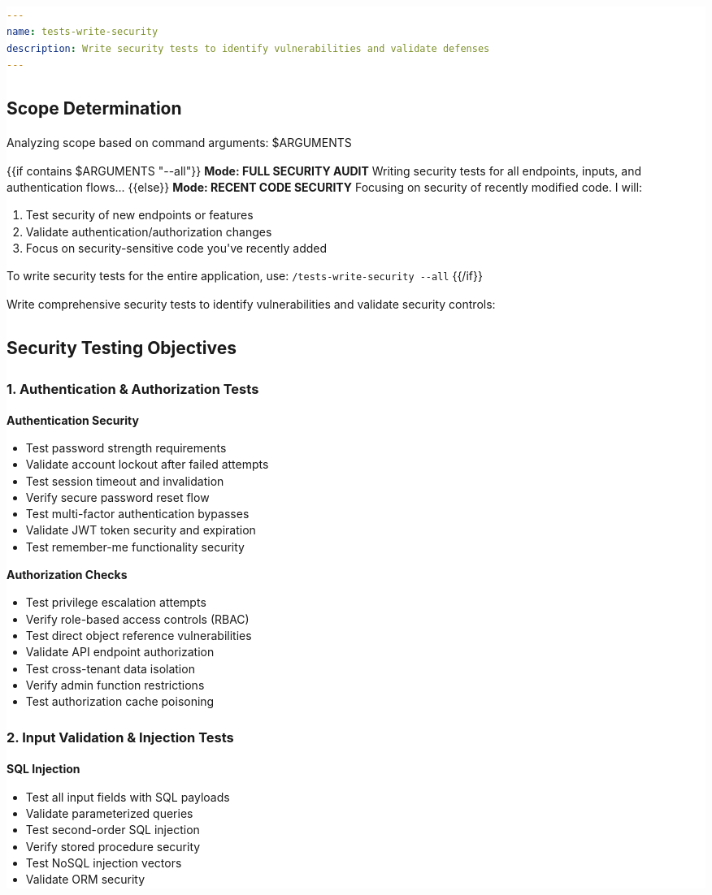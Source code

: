 ```yaml
---
name: tests-write-security
description: Write security tests to identify vulnerabilities and validate defenses
---
```


## Scope Determination

Analyzing scope based on command arguments: $ARGUMENTS

{{if contains $ARGUMENTS "--all"}}
**Mode: FULL SECURITY AUDIT**
Writing security tests for all endpoints, inputs, and authentication flows...
{{else}}
**Mode: RECENT CODE SECURITY**
Focusing on security of recently modified code. I will:
1. Test security of new endpoints or features
2. Validate authentication/authorization changes
3. Focus on security-sensitive code you've recently added

To write security tests for the entire application, use: `/tests-write-security --all`
{{/if}}

Write comprehensive security tests to identify vulnerabilities and validate security controls:

## Security Testing Objectives

### 1. Authentication & Authorization Tests

**Authentication Security**
- Test password strength requirements
- Validate account lockout after failed attempts
- Test session timeout and invalidation
- Verify secure password reset flow
- Test multi-factor authentication bypasses
- Validate JWT token security and expiration
- Test remember-me functionality security

**Authorization Checks**
- Test privilege escalation attempts
- Verify role-based access controls (RBAC)
- Test direct object reference vulnerabilities
- Validate API endpoint authorization
- Test cross-tenant data isolation
- Verify admin function restrictions
- Test authorization cache poisoning

### 2. Input Validation & Injection Tests

**SQL Injection**
- Test all input fields with SQL payloads
- Validate parameterized queries
- Test second-order SQL injection
- Verify stored procedure security
- Test NoSQL injection vectors
- Validate ORM security
